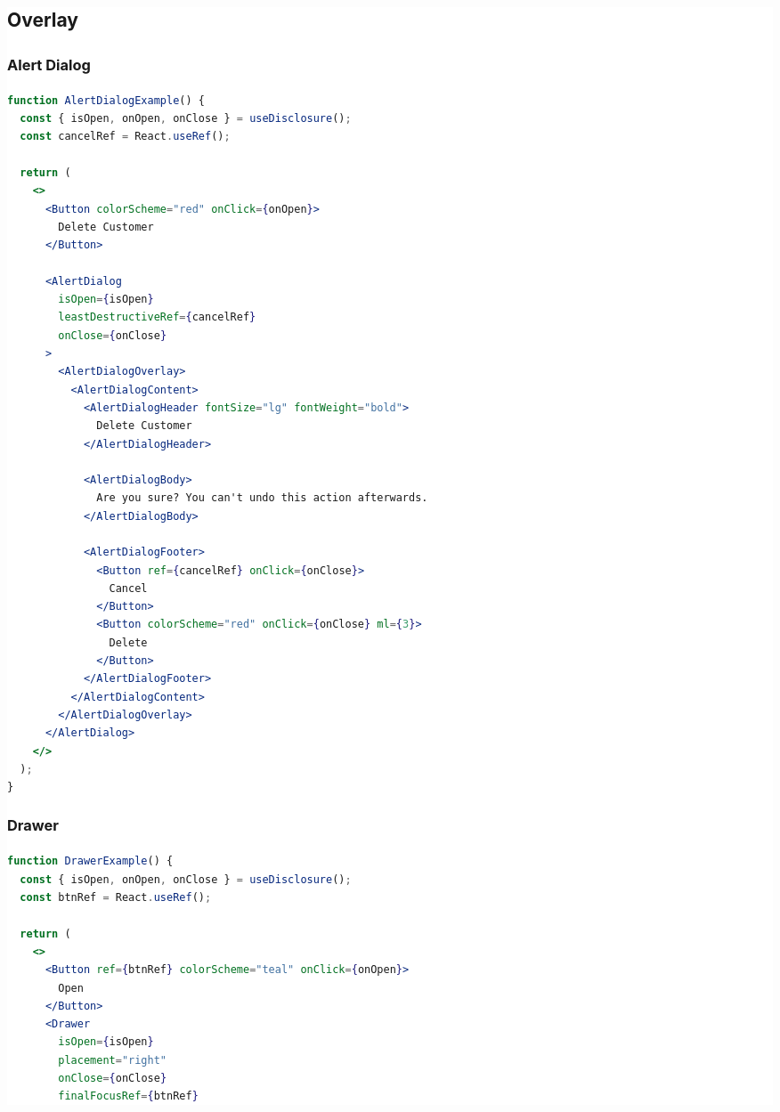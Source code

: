 
## Overlay

### Alert Dialog

```jsx
function AlertDialogExample() {
  const { isOpen, onOpen, onClose } = useDisclosure();
  const cancelRef = React.useRef();

  return (
    <>
      <Button colorScheme="red" onClick={onOpen}>
        Delete Customer
      </Button>

      <AlertDialog
        isOpen={isOpen}
        leastDestructiveRef={cancelRef}
        onClose={onClose}
      >
        <AlertDialogOverlay>
          <AlertDialogContent>
            <AlertDialogHeader fontSize="lg" fontWeight="bold">
              Delete Customer
            </AlertDialogHeader>

            <AlertDialogBody>
              Are you sure? You can't undo this action afterwards.
            </AlertDialogBody>

            <AlertDialogFooter>
              <Button ref={cancelRef} onClick={onClose}>
                Cancel
              </Button>
              <Button colorScheme="red" onClick={onClose} ml={3}>
                Delete
              </Button>
            </AlertDialogFooter>
          </AlertDialogContent>
        </AlertDialogOverlay>
      </AlertDialog>
    </>
  );
}
```

### Drawer

```jsx
function DrawerExample() {
  const { isOpen, onOpen, onClose } = useDisclosure();
  const btnRef = React.useRef();

  return (
    <>
      <Button ref={btnRef} colorScheme="teal" onClick={onOpen}>
        Open
      </Button>
      <Drawer
        isOpen={isOpen}
        placement="right"
        onClose={onClose}
        finalFocusRef={btnRef}
```